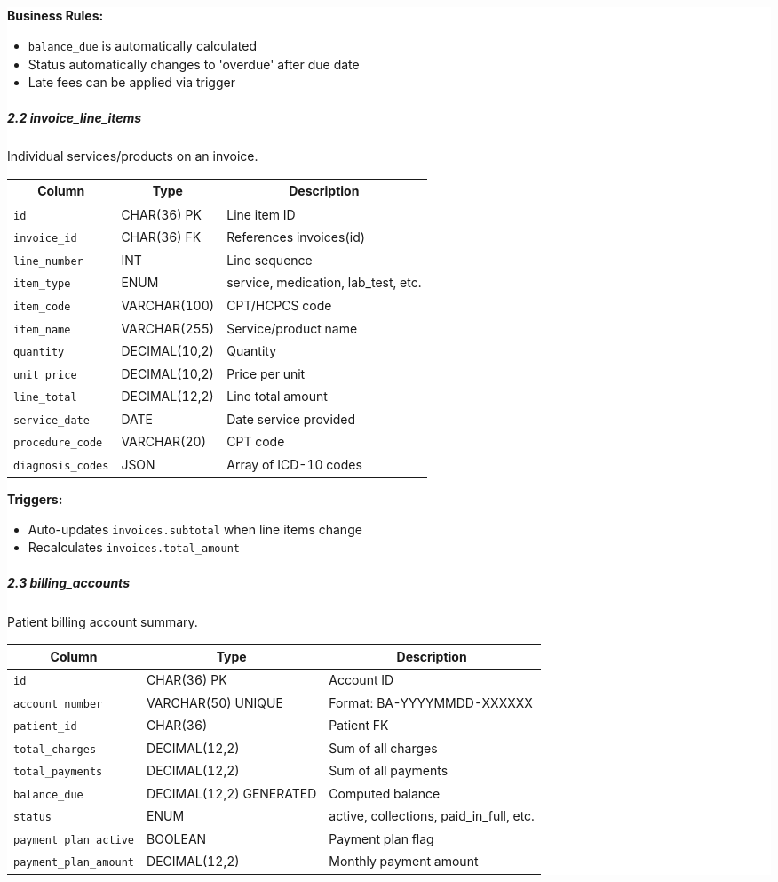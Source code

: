 **Business Rules:**
- `balance_due` is automatically calculated
- Status automatically changes to 'overdue' after due date
- Late fees can be applied via trigger

##### 2.2 invoice_line_items
Individual services/products on an invoice.

| Column | Type | Description |
|--------|------|-------------|
| `id` | CHAR(36) PK | Line item ID |
| `invoice_id` | CHAR(36) FK | References invoices(id) |
| `line_number` | INT | Line sequence |
| `item_type` | ENUM | service, medication, lab_test, etc. |
| `item_code` | VARCHAR(100) | CPT/HCPCS code |
| `item_name` | VARCHAR(255) | Service/product name |
| `quantity` | DECIMAL(10,2) | Quantity |
| `unit_price` | DECIMAL(10,2) | Price per unit |
| `line_total` | DECIMAL(12,2) | Line total amount |
| `service_date` | DATE | Date service provided |
| `procedure_code` | VARCHAR(20) | CPT code |
| `diagnosis_codes` | JSON | Array of ICD-10 codes |

**Triggers:**
- Auto-updates `invoices.subtotal` when line items change
- Recalculates `invoices.total_amount`

##### 2.3 billing_accounts
Patient billing account summary.

| Column | Type | Description |
|--------|------|-------------|
| `id` | CHAR(36) PK | Account ID |
| `account_number` | VARCHAR(50) UNIQUE | Format: BA-YYYYMMDD-XXXXXX |
| `patient_id` | CHAR(36) | Patient FK |
| `total_charges` | DECIMAL(12,2) | Sum of all charges |
| `total_payments` | DECIMAL(12,2) | Sum of all payments |
| `balance_due` | DECIMAL(12,2) GENERATED | Computed balance |
| `status` | ENUM | active, collections, paid_in_full, etc. |
| `payment_plan_active` | BOOLEAN | Payment plan flag |
| `payment_plan_amount` | DECIMAL(12,2) | Monthly payment amount |
